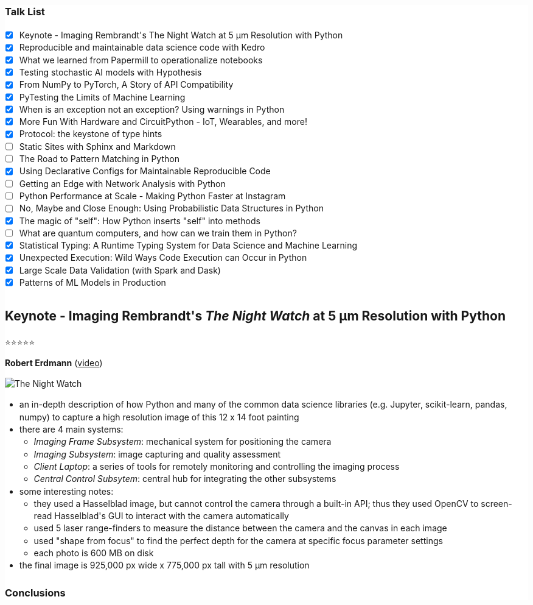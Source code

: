 ### Talk List

- [x] Keynote - Imaging Rembrandt's The Night Watch at 5 µm Resolution with Python
- [x] Reproducible and maintainable data science code with Kedro
- [x] What we learned from Papermill to operationalize notebooks
- [x] Testing stochastic AI models with Hypothesis
- [x] From NumPy to PyTorch, A Story of API Compatibility
- [x] PyTesting the Limits of Machine Learning
- [x] When is an exception not an exception? Using warnings in Python
- [x] More Fun With Hardware and CircuitPython - IoT, Wearables, and more!
- [x] Protocol: the keystone of type hints
- [ ] Static Sites with Sphinx and Markdown
- [ ] The Road to Pattern Matching in Python
- [x] Using Declarative Configs for Maintainable Reproducible Code
- [ ] Getting an Edge with Network Analysis with Python
- [ ] Python Performance at Scale - Making Python Faster at Instagram
- [ ] No, Maybe and Close Enough: Using Probabilistic Data Structures in Python
- [x] The magic of "self": How Python inserts "self" into methods
- [ ] What are quantum computers, and how can we train them in Python?
- [x] Statistical Typing: A Runtime Typing System for Data Science and Machine Learning
- [x] Unexpected Execution: Wild Ways Code Execution can Occur in Python
- [x] Large Scale Data Validation (with Spark and Dask)
- [x] Patterns of ML Models in Production

## Keynote - Imaging Rembrandt's *The Night Watch* at 5 µm Resolution with Python

⭐⭐⭐⭐⭐

**Robert Erdmann** ([video](https://youtu.be/z_hm5oX7ZlE))

<img src="https://upload.wikimedia.org/wikipedia/commons/thumb/5/5a/The_Night_Watch_-_HD.jpg/760px-The_Night_Watch_-_HD.jpg" width=500 alt="The Night Watch">

- an in-depth description of how Python and many of the common data science libraries (e.g. Jupyter, scikit-learn, pandas, numpy) to capture a high resolution image of this 12 x 14 foot painting
- there are 4 main systems:
    - *Imaging Frame Subsystem*: mechanical system for positioning the camera
    - *Imaging Subsystem*: image capturing and quality assessment
    - *Client Laptop*: a series of tools for remotely monitoring and controlling the imaging process
    - *Central Control Subsytem*: central hub for integrating the other subsystems
- some interesting notes:
    - they used a Hasselblad image, but cannot control the camera through a built-in API; thus they used OpenCV to screen-read Hasselblad's GUI to interact with the camera automatically
    - used 5 laser range-finders to measure the distance between the camera and the canvas in each image
    - used "shape from focus" to find the perfect depth for the camera at specific focus parameter settings
    - each photo is 600 MB on disk
- the final image is 925,000 px wide x 775,000 px tall with 5 µm resolution

### Conclusions

